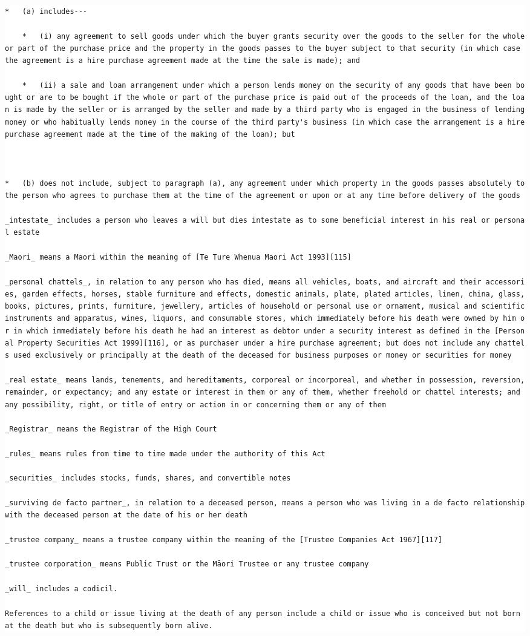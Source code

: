     *   (a) includes---
            
        *   (i) any agreement to sell goods under which the buyer grants security over the goods to the seller for the whole or part of the purchase price and the property in the goods passes to the buyer subject to that security (in which case the agreement is a hire purchase agreement made at the time the sale is made); and
        
        *   (ii) a sale and loan arrangement under which a person lends money on the security of any goods that have been bought or are to be bought if the whole or part of the purchase price is paid out of the proceeds of the loan, and the loan is made by the seller or is arranged by the seller and made by a third party who is engaged in the business of lending money or who habitually lends money in the course of the third party's business (in which case the arrangement is a hire purchase agreement made at the time of the making of the loan); but
        
        
    
    *   (b) does not include, subject to paragraph (a), any agreement under which property in the goods passes absolutely to the person who agrees to purchase them at the time of the agreement or upon or at any time before delivery of the goods
    
    _intestate_ includes a person who leaves a will but dies intestate as to some beneficial interest in his real or personal estate
    
    _Maori_ means a Maori within the meaning of [Te Ture Whenua Maori Act 1993][115]
    
    _personal chattels_, in relation to any person who has died, means all vehicles, boats, and aircraft and their accessories, garden effects, horses, stable furniture and effects, domestic animals, plate, plated articles, linen, china, glass, books, pictures, prints, furniture, jewellery, articles of household or personal use or ornament, musical and scientific instruments and apparatus, wines, liquors, and consumable stores, which immediately before his death were owned by him or in which immediately before his death he had an interest as debtor under a security interest as defined in the [Personal Property Securities Act 1999][116], or as purchaser under a hire purchase agreement; but does not include any chattels used exclusively or principally at the death of the deceased for business purposes or money or securities for money
    
    _real estate_ means lands, tenements, and hereditaments, corporeal or incorporeal, and whether in possession, reversion, remainder, or expectancy; and any estate or interest in them or any of them, whether freehold or chattel interests; and any possibility, right, or title of entry or action in or concerning them or any of them
    
    _Registrar_ means the Registrar of the High Court
    
    _rules_ means rules from time to time made under the authority of this Act
    
    _securities_ includes stocks, funds, shares, and convertible notes
    
    _surviving de facto partner_, in relation to a deceased person, means a person who was living in a de facto relationship with the deceased person at the date of his or her death
    
    _trustee company_ means a trustee company within the meaning of the [Trustee Companies Act 1967][117]
    
    _trustee corporation_ means Public Trust or the Māori Trustee or any trustee company
    
    _will_ includes a codicil.
    
    References to a child or issue living at the death of any person include a child or issue who is conceived but not born at the death but who is subsequently born alive.
    
